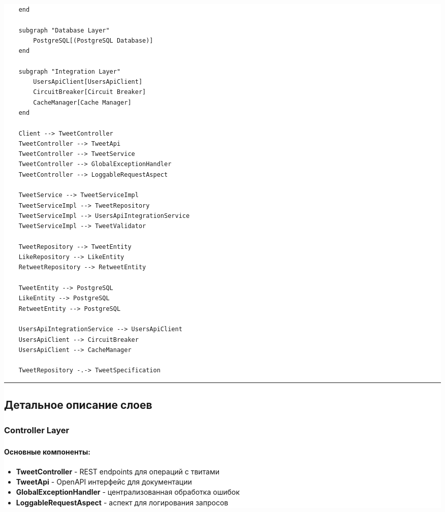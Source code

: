 ```mermaid
    end
    
    subgraph "Database Layer"
        PostgreSQL[(PostgreSQL Database)]
    end
    
    subgraph "Integration Layer"
        UsersApiClient[UsersApiClient]
        CircuitBreaker[Circuit Breaker]
        CacheManager[Cache Manager]
    end
    
    Client --> TweetController
    TweetController --> TweetApi
    TweetController --> TweetService
    TweetController --> GlobalExceptionHandler
    TweetController --> LoggableRequestAspect
    
    TweetService --> TweetServiceImpl
    TweetServiceImpl --> TweetRepository
    TweetServiceImpl --> UsersApiIntegrationService
    TweetServiceImpl --> TweetValidator
    
    TweetRepository --> TweetEntity
    LikeRepository --> LikeEntity
    RetweetRepository --> RetweetEntity
    
    TweetEntity --> PostgreSQL
    LikeEntity --> PostgreSQL
    RetweetEntity --> PostgreSQL
    
    UsersApiIntegrationService --> UsersApiClient
    UsersApiClient --> CircuitBreaker
    UsersApiClient --> CacheManager
    
    TweetRepository -.-> TweetSpecification
```

---

## Детальное описание слоев

### Controller Layer

#### Основные компоненты:
- **TweetController** - REST endpoints для операций с твитами
- **TweetApi** - OpenAPI интерфейс для документации
- **GlobalExceptionHandler** - централизованная обработка ошибок
- **LoggableRequestAspect** - аспект для логирования запросов
